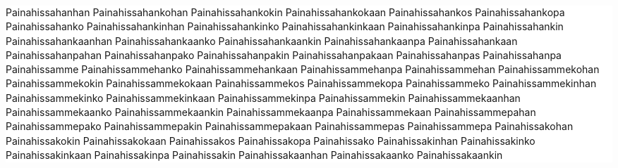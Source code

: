 Painahissahanhan
Painahissahankohan
Painahissahankokin
Painahissahankokaan
Painahissahankos
Painahissahankopa
Painahissahanko
Painahissahankinhan
Painahissahankinko
Painahissahankinkaan
Painahissahankinpa
Painahissahankin
Painahissahankaanhan
Painahissahankaanko
Painahissahankaankin
Painahissahankaanpa
Painahissahankaan
Painahissahanpahan
Painahissahanpako
Painahissahanpakin
Painahissahanpakaan
Painahissahanpas
Painahissahanpa
Painahissamme
Painahissammehanko
Painahissammehankaan
Painahissammehanpa
Painahissammehan
Painahissammekohan
Painahissammekokin
Painahissammekokaan
Painahissammekos
Painahissammekopa
Painahissammeko
Painahissammekinhan
Painahissammekinko
Painahissammekinkaan
Painahissammekinpa
Painahissammekin
Painahissammekaanhan
Painahissammekaanko
Painahissammekaankin
Painahissammekaanpa
Painahissammekaan
Painahissammepahan
Painahissammepako
Painahissammepakin
Painahissammepakaan
Painahissammepas
Painahissammepa
Painahissakohan
Painahissakokin
Painahissakokaan
Painahissakos
Painahissakopa
Painahissako
Painahissakinhan
Painahissakinko
Painahissakinkaan
Painahissakinpa
Painahissakin
Painahissakaanhan
Painahissakaanko
Painahissakaankin